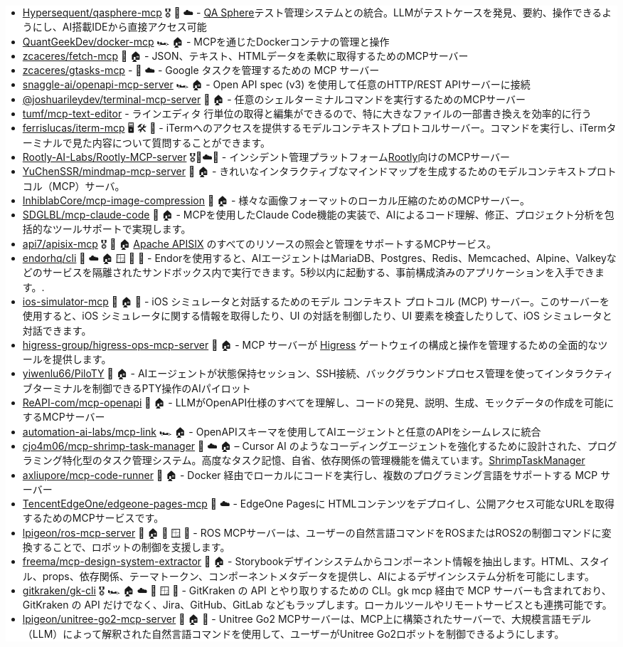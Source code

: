- [Hypersequent/qasphere-mcp](https://github.com/Hypersequent/qasphere-mcp) 🎖️ 📇 ☁️ - [QA Sphere](https://qasphere.com/)テスト管理システムとの統合。LLMがテストケースを発見、要約、操作できるようにし、AI搭載IDEから直接アクセス可能
- [QuantGeekDev/docker-mcp](https://github.com/QuantGeekDev/docker-mcp) 🏎️ 🏠 - MCPを通じたDockerコンテナの管理と操作
- [zcaceres/fetch-mcp](https://github.com/zcaceres/fetch-mcp) 📇 🏠 - JSON、テキスト、HTMLデータを柔軟に取得するためのMCPサーバー
- [zcaceres/gtasks-mcp](https://github.com/zcaceres/gtasks-mcp) - 📇 ☁️ - Google タスクを管理するための MCP サーバー
- [snaggle-ai/openapi-mcp-server](https://github.com/snaggle-ai/openapi-mcp-server) 🏎️ 🏠 - Open API spec (v3) を使用して任意のHTTP/REST APIサーバーに接続
- [@joshuarileydev/terminal-mcp-server](https://www.npmjs.com/package/@joshuarileydev/terminal-mcp-server) 📇 🏠 - 任意のシェルターミナルコマンドを実行するためのMCPサーバー
- [tumf/mcp-text-editor](https://github.com/tumf/mcp-text-editor) - ラインエディタ 行単位の取得と編集ができるので、特に大きなファイルの一部書き換えを効率的に行う
- [ferrislucas/iterm-mcp](https://github.com/ferrislucas/iterm-mcp) 🖥️ 🛠️ 💬 - iTermへのアクセスを提供するモデルコンテキストプロトコルサーバー。コマンドを実行し、iTermターミナルで見た内容について質問することができます。
- [Rootly-AI-Labs/Rootly-MCP-server](https://github.com/Rootly-AI-Labs/Rootly-MCP-server) 🎖️🐍☁️🍎 - インシデント管理プラットフォーム[Rootly](https://rootly.com/)向けのMCPサーバー
- [YuChenSSR/mindmap-mcp-server](https://github.com/YuChenSSR/mindmap-mcp-server) 🐍 🏠 - きれいなインタラクティブなマインドマップを生成するためのモデルコンテキストプロトコル（MCP）サーバ。
- [InhiblabCore/mcp-image-compression](https://github.com/InhiblabCore/mcp-image-compression) 🐍 🏠 - 様々な画像フォーマットのローカル圧縮のためのMCPサーバー。
- [SDGLBL/mcp-claude-code](https://github.com/SDGLBL/mcp-claude-code) 🐍 🏠 - MCPを使用したClaude Code機能の実装で、AIによるコード理解、修正、プロジェクト分析を包括的なツールサポートで実現します。
- [api7/apisix-mcp](https://github.com/api7/apisix-mcp) 🎖️ 📇 🏠 [Apache APISIX](https://github.com/apache/apisix) のすべてのリソースの照会と管理をサポートするMCPサービス。
- [endorhq/cli](https://github.com/endorhq/cli) 📇 ☁️ 🏠 🪟 🐧 🍎 - Endorを使用すると、AIエージェントはMariaDB、Postgres、Redis、Memcached、Alpine、Valkeyなどのサービスを隔離されたサンドボックス内で実行できます。5秒以内に起動する、事前構成済みのアプリケーションを入手できます。.
- [ios-simulator-mcp](https://github.com/joshuayoes/ios-simulator-mcp) 📇 🏠 🍎 - iOS シミュレータと対話するためのモデル コンテキスト プロトコル (MCP) サーバー。このサーバーを使用すると、iOS シミュレータに関する情報を取得したり、UI の対話を制御したり、UI 要素を検査したりして、iOS シミュレータと対話できます。
- [higress-group/higress-ops-mcp-server](https://github.com/higress-group/higress-ops-mcp-server) 🐍 🏠 - MCP サーバーが [Higress](https://github.com/alibaba/higress/blob/main/README_JP.md) ゲートウェイの構成と操作を管理するための全面的なツールを提供します。
- [yiwenlu66/PiloTY](https://github.com/yiwenlu66/PiloTY) 🐍 🏠 - AIエージェントが状態保持セッション、SSH接続、バックグラウンドプロセス管理を使ってインタラクティブターミナルを制御できるPTY操作のAIパイロット
- [ReAPI-com/mcp-openapi](https://github.com/ReAPI-com/mcp-openapi) 📇 🏠 - LLMがOpenAPI仕様のすべてを理解し、コードの発見、説明、生成、モックデータの作成を可能にするMCPサーバー
- [automation-ai-labs/mcp-link](https://github.com/automation-ai-labs/mcp-link) 🏎️ 🏠 - OpenAPIスキーマを使用してAIエージェントと任意のAPIをシームレスに統合
- [cjo4m06/mcp-shrimp-task-manager](https://github.com/cjo4m06/mcp-shrimp-task-manager) 📇 ☁️ 🏠 – Cursor AI のようなコーディングエージェントを強化するために設計された、プログラミング特化型のタスク管理システム。高度なタスク記憶、自省、依存関係の管理機能を備えています。[ShrimpTaskManager](https://cjo4m06.github.io/mcp-shrimp-task-manager)
- [axliupore/mcp-code-runner](https://github.com/axliupore/mcp-code-runner) 📇 🏠 - Docker 経由でローカルにコードを実行し、複数のプログラミング言語をサポートする MCP サーバー
- [TencentEdgeOne/edgeone-pages-mcp](https://github.com/TencentEdgeOne/edgeone-pages-mcp) 📇 ☁️ - EdgeOne Pagesに HTMLコンテンツをデプロイし、公開アクセス可能なURLを取得するためのMCPサービスです。
- [lpigeon/ros-mcp-server](https://github.com/lpigeon/ros-mcp-server) 🐍 🏠 🍎 🪟 🐧 - ROS MCPサーバーは、ユーザーの自然言語コマンドをROSまたはROS2の制御コマンドに変換することで、ロボットの制御を支援します。
- [freema/mcp-design-system-extractor](https://github.com/freema/mcp-design-system-extractor) 📇 🏠 - Storybookデザインシステムからコンポーネント情報を抽出します。HTML、スタイル、props、依存関係、テーマトークン、コンポーネントメタデータを提供し、AIによるデザインシステム分析を可能にします。
- [gitkraken/gk-cli](https://github.com/gitkraken/gk-cli) 🎖️ 🏎️ 🏠 ☁️ 🍎 🪟 🐧 - GitKraken の API とやり取りするための CLI。gk mcp 経由で MCP サーバーも含まれており、GitKraken の API だけでなく、Jira、GitHub、GitLab などもラップします。ローカルツールやリモートサービスとも連携可能です。
- [lpigeon/unitree-go2-mcp-server](https://github.com/lpigeon/unitree-go2-mcp-server) 🐍 🏠 🐧 - Unitree Go2 MCPサーバーは、MCP上に構築されたサーバーで、大規模言語モデル（LLM）によって解釈された自然言語コマンドを使用して、ユーザーがUnitree Go2ロボットを制御できるようにします。
